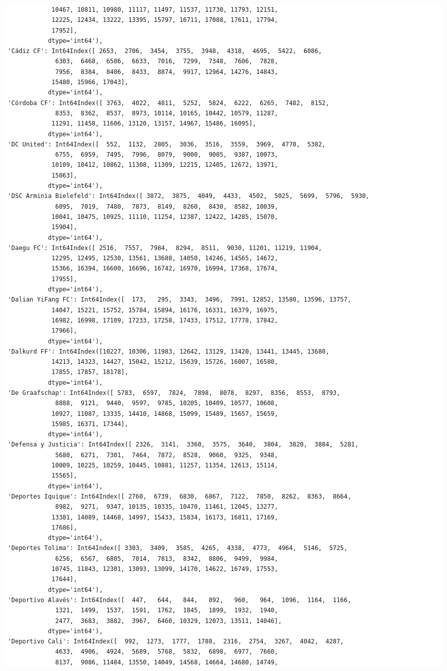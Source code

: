                  10467, 10811, 10980, 11117, 11497, 11537, 11730, 11793, 12151,
                 12225, 12434, 13222, 13395, 15797, 16711, 17088, 17611, 17794,
                 17952],
                dtype='int64'),
     'Cádiz CF': Int64Index([ 2653,  2706,  3454,  3755,  3948,  4318,  4695,  5422,  6086,
                  6303,  6468,  6506,  6633,  7016,  7299,  7348,  7606,  7828,
                  7956,  8384,  8406,  8433,  8874,  9917, 12964, 14276, 14843,
                 15480, 15966, 17043],
                dtype='int64'),
     'Córdoba CF': Int64Index([ 3763,  4022,  4811,  5252,  5824,  6222,  6265,  7482,  8152,
                  8353,  8362,  8537,  8973, 10114, 10165, 10442, 10579, 11287,
                 11291, 11458, 11606, 13120, 13157, 14967, 15486, 16095],
                dtype='int64'),
     'DC United': Int64Index([  552,  1132,  2805,  3036,  3516,  3559,  3969,  4770,  5382,
                  6755,  6959,  7495,  7996,  8079,  9000,  9005,  9387, 10073,
                 10109, 10412, 10862, 11308, 11309, 12215, 12405, 12672, 13971,
                 15063],
                dtype='int64'),
     'DSC Arminia Bielefeld': Int64Index([ 3872,  3875,  4049,  4433,  4502,  5025,  5699,  5796,  5930,
                  6095,  7019,  7480,  7873,  8149,  8260,  8430,  8582, 10039,
                 10041, 10475, 10925, 11110, 11254, 12387, 12422, 14285, 15070,
                 15904],
                dtype='int64'),
     'Daegu FC': Int64Index([ 2516,  7557,  7984,  8294,  8511,  9030, 11201, 11219, 11904,
                 12295, 12495, 12530, 13561, 13688, 14050, 14246, 14565, 14672,
                 15366, 16394, 16600, 16696, 16742, 16970, 16994, 17368, 17674,
                 17955],
                dtype='int64'),
     'Dalian YiFang FC': Int64Index([  173,   295,  3343,  3496,  7991, 12852, 13580, 13596, 13757,
                 14047, 15221, 15752, 15784, 15894, 16176, 16331, 16379, 16975,
                 16982, 16998, 17109, 17233, 17258, 17433, 17512, 17778, 17842,
                 17966],
                dtype='int64'),
     'Dalkurd FF': Int64Index([10227, 10306, 11983, 12642, 13129, 13420, 13441, 13445, 13680,
                 14213, 14323, 14427, 15042, 15212, 15639, 15726, 16007, 16580,
                 17855, 17857, 18178],
                dtype='int64'),
     'De Graafschap': Int64Index([ 5783,  6597,  7824,  7898,  8078,  8297,  8356,  8553,  8793,
                  8888,  9121,  9440,  9597,  9785, 10205, 10409, 10577, 10608,
                 10927, 11087, 13335, 14410, 14868, 15099, 15489, 15657, 15659,
                 15985, 16371, 17344],
                dtype='int64'),
     'Defensa y Justicia': Int64Index([ 2326,  3141,  3360,  3575,  3640,  3804,  3820,  3884,  5281,
                  5680,  6271,  7301,  7464,  7872,  8528,  9060,  9325,  9348,
                 10009, 10225, 10259, 10445, 10881, 11257, 11354, 12613, 15114,
                 15565],
                dtype='int64'),
     'Deportes Iquique': Int64Index([ 2760,  6739,  6830,  6867,  7122,  7850,  8262,  8363,  8664,
                  8982,  9271,  9347, 10135, 10335, 10470, 11461, 12045, 13277,
                 13381, 14089, 14468, 14997, 15433, 15834, 16173, 16811, 17169,
                 17686],
                dtype='int64'),
     'Deportes Tolima': Int64Index([ 3303,  3409,  3585,  4265,  4338,  4773,  4964,  5146,  5725,
                  6256,  6567,  6805,  7014,  7813,  8342,  8806,  9499,  9984,
                 10745, 11843, 12301, 13093, 13099, 14170, 14622, 16749, 17553,
                 17644],
                dtype='int64'),
     'Deportivo Alavés': Int64Index([  447,   644,   844,   892,   960,   964,  1096,  1164,  1166,
                  1321,  1499,  1537,  1591,  1762,  1845,  1899,  1932,  1940,
                  2477,  3683,  3882,  3967,  6460, 10329, 12073, 13511, 14046],
                dtype='int64'),
     'Deportivo Cali': Int64Index([  992,  1273,  1777,  1788,  2316,  2754,  3267,  4042,  4287,
                  4633,  4906,  4924,  5689,  5768,  5832,  6898,  6977,  7660,
                  8137,  9086, 11484, 13550, 14049, 14568, 14664, 14680, 14749,